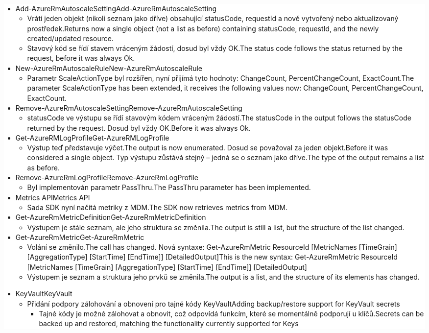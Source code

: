   - <span data-ttu-id="a3424-164">Add-AzureRmAutoscaleSetting</span><span class="sxs-lookup"><span data-stu-id="a3424-164">Add-AzureRmAutoscaleSetting</span></span>
    + <span data-ttu-id="a3424-165">Vrátí jeden objekt (nikoli seznam jako dříve) obsahující statusCode, requestId a nově vytvořený nebo aktualizovaný prostředek.</span><span class="sxs-lookup"><span data-stu-id="a3424-165">Returns now a single object (not a list as before) containing statusCode, requestId, and the newly created/updated resource.</span></span>
    + <span data-ttu-id="a3424-166">Stavový kód se řídí stavem vráceným žádostí, dosud byl vždy OK.</span><span class="sxs-lookup"><span data-stu-id="a3424-166">The status code follows the status returned by the request, before it was always Ok.</span></span>
  - <span data-ttu-id="a3424-167">New-AzureRmAutoscaleRule</span><span class="sxs-lookup"><span data-stu-id="a3424-167">New-AzureRmAutoscaleRule</span></span>
    + <span data-ttu-id="a3424-168">Parametr ScaleActionType byl rozšířen, nyní přijímá tyto hodnoty: ChangeCount, PercentChangeCount, ExactCount.</span><span class="sxs-lookup"><span data-stu-id="a3424-168">The parameter ScaleActionType has been extended, it receives the following values now: ChangeCount, PercentChangeCount, ExactCount.</span></span>
  - <span data-ttu-id="a3424-169">Remove-AzureRmAutoscaleSetting</span><span class="sxs-lookup"><span data-stu-id="a3424-169">Remove-AzureRmAutoscaleSetting</span></span>
    + <span data-ttu-id="a3424-170">statusCode ve výstupu se řídí stavovým kódem vráceným žádostí.</span><span class="sxs-lookup"><span data-stu-id="a3424-170">The statusCode in the output follows the statusCode returned by the request.</span></span> <span data-ttu-id="a3424-171">Dosud byl vždy OK.</span><span class="sxs-lookup"><span data-stu-id="a3424-171">Before it was always Ok.</span></span>
  - <span data-ttu-id="a3424-172">Get-AzureRMLogProfile</span><span class="sxs-lookup"><span data-stu-id="a3424-172">Get-AzureRMLogProfile</span></span>
    + <span data-ttu-id="a3424-173">Výstup teď představuje výčet.</span><span class="sxs-lookup"><span data-stu-id="a3424-173">The output is now enumerated.</span></span> <span data-ttu-id="a3424-174">Dosud se považoval za jeden objekt.</span><span class="sxs-lookup"><span data-stu-id="a3424-174">Before it was considered a single object.</span></span> <span data-ttu-id="a3424-175">Typ výstupu zůstává stejný – jedná se o seznam jako dříve.</span><span class="sxs-lookup"><span data-stu-id="a3424-175">The type of the output remains a list as before.</span></span>
  - <span data-ttu-id="a3424-176">Remove-AzureRmLogProfile</span><span class="sxs-lookup"><span data-stu-id="a3424-176">Remove-AzureRmLogProfile</span></span>
    + <span data-ttu-id="a3424-177">Byl implementován parametr PassThru.</span><span class="sxs-lookup"><span data-stu-id="a3424-177">The PassThru parameter has been implemented.</span></span>
  - <span data-ttu-id="a3424-178">Metrics API</span><span class="sxs-lookup"><span data-stu-id="a3424-178">Metrics API</span></span>
    + <span data-ttu-id="a3424-179">Sada SDK nyní načítá metriky z MDM.</span><span class="sxs-lookup"><span data-stu-id="a3424-179">The SDK now retrieves metrics from MDM.</span></span>
  - <span data-ttu-id="a3424-180">Get-AzureRmMetricDefinition</span><span class="sxs-lookup"><span data-stu-id="a3424-180">Get-AzureRmMetricDefinition</span></span>
    + <span data-ttu-id="a3424-181">Výstupem je stále seznam, ale jeho struktura se změnila.</span><span class="sxs-lookup"><span data-stu-id="a3424-181">The output is still a list, but the structure of the list changed.</span></span>
  - <span data-ttu-id="a3424-182">Get-AzureRmMetric</span><span class="sxs-lookup"><span data-stu-id="a3424-182">Get-AzureRmMetric</span></span>
    + <span data-ttu-id="a3424-183">Volání se změnilo.</span><span class="sxs-lookup"><span data-stu-id="a3424-183">The call has changed.</span></span> <span data-ttu-id="a3424-184">Nová syntaxe: Get-AzureRmMetric ResourceId [MetricNames [TimeGrain] [AggregationType] [StartTime] [EndTime]] [DetailedOutput]</span><span class="sxs-lookup"><span data-stu-id="a3424-184">This is the new syntax: Get-AzureRmMetric ResourceId [MetricNames [TimeGrain] [AggregationType] [StartTime] [EndTime]] [DetailedOutput]</span></span>
    + <span data-ttu-id="a3424-185">Výstupem je seznam a struktura jeho prvků se změnila.</span><span class="sxs-lookup"><span data-stu-id="a3424-185">The output is a list, and the structure of its elements has changed.</span></span>
* <span data-ttu-id="a3424-186">KeyVault</span><span class="sxs-lookup"><span data-stu-id="a3424-186">KeyVault</span></span>
  - <span data-ttu-id="a3424-187">Přidání podpory zálohování a obnovení pro tajné kódy KeyVault</span><span class="sxs-lookup"><span data-stu-id="a3424-187">Adding backup/restore support for KeyVault secrets</span></span>
    + <span data-ttu-id="a3424-188">Tajné kódy je možné zálohovat a obnovit, což odpovídá funkcím, které se momentálně podporují u klíčů.</span><span class="sxs-lookup"><span data-stu-id="a3424-188">Secrets can be backed up and restored, matching the functionality currently supported for Keys</span></span>
